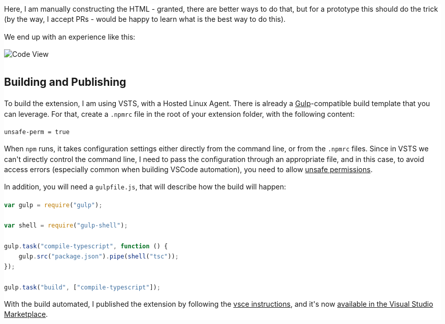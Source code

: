 Here, I am manually constructing the HTML - granted, there are better ways to do that, but for a prototype this should do the trick (by the way, I accept PRs - would be happy to learn what is the best way to do this).

We end up with an experience like this:

![Code View](/images/postmedia/vscode-docs-microsoft-extension/code-view.png)

## Building and Publishing

To build the extension, I am using VSTS, with a Hosted Linux Agent. There is already a [Gulp](https://gulpjs.com/)-compatible build template that you can leverage. For that, create a `.npmrc` file in the root of your extension folder, with the following content:

```
unsafe-perm = true
```

When `npm` runs, it takes configuration settings either directly from the command line, or from the `.npmrc` files. Since in VSTS we can't directly control the command line, I need to pass the configuration through an appropriate file, and in this case, to avoid access errors (especially common when building VSCode automation), you need to allow [unsafe permissions](https://docs.npmjs.com/misc/config#unsafe-perm).

In addition, you will need a `gulpfile.js`, that will describe how the build will happen:

```js
var gulp = require("gulp");

var shell = require("gulp-shell");

gulp.task("compile-typescript", function () {
    gulp.src("package.json").pipe(shell("tsc"));
});

gulp.task("build", ["compile-typescript"]);
```

With the build automated, I published the extension by following the [vsce instructions](https://code.visualstudio.com/docs/extensions/publish-extension), and it's now [available in the Visual Studio Marketplace](https://marketplace.visualstudio.com/items?itemName=dend.rapid).